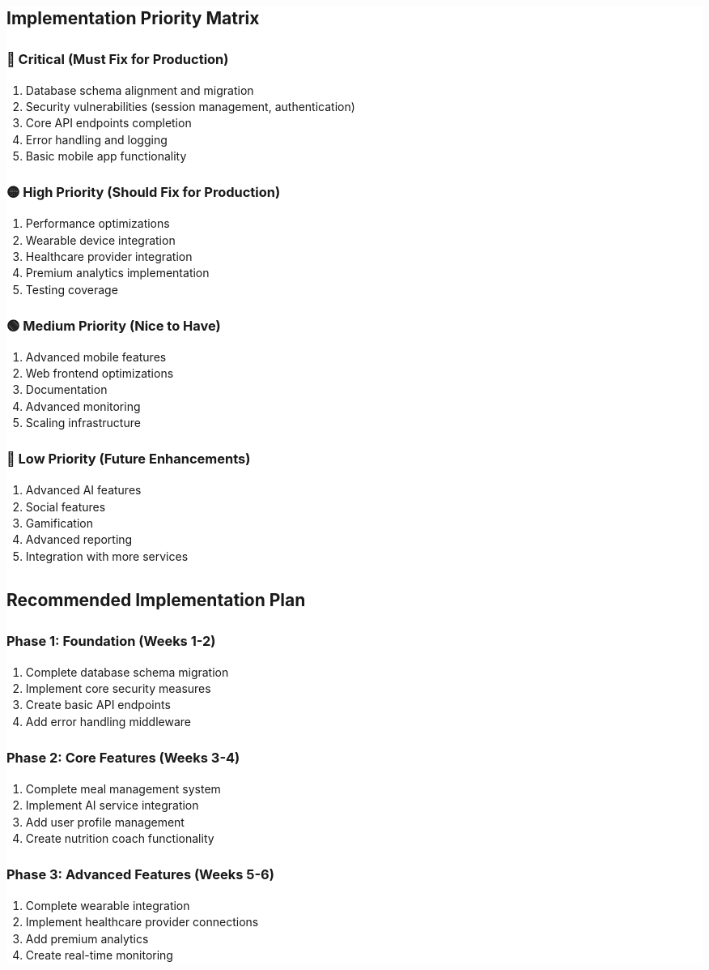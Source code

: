 ## Implementation Priority Matrix

### 🔴 Critical (Must Fix for Production)
1. Database schema alignment and migration
2. Security vulnerabilities (session management, authentication)
3. Core API endpoints completion
4. Error handling and logging
5. Basic mobile app functionality

### 🟡 High Priority (Should Fix for Production)
1. Performance optimizations
2. Wearable device integration
3. Healthcare provider integration
4. Premium analytics implementation
5. Testing coverage

### 🟢 Medium Priority (Nice to Have)
1. Advanced mobile features
2. Web frontend optimizations
3. Documentation
4. Advanced monitoring
5. Scaling infrastructure

### 🔵 Low Priority (Future Enhancements)
1. Advanced AI features
2. Social features
3. Gamification
4. Advanced reporting
5. Integration with more services

## Recommended Implementation Plan

### Phase 1: Foundation (Weeks 1-2)
1. Complete database schema migration
2. Implement core security measures
3. Create basic API endpoints
4. Add error handling middleware

### Phase 2: Core Features (Weeks 3-4)
1. Complete meal management system
2. Implement AI service integration
3. Add user profile management
4. Create nutrition coach functionality

### Phase 3: Advanced Features (Weeks 5-6)
1. Complete wearable integration
2. Implement healthcare provider connections
3. Add premium analytics
4. Create real-time monitoring
